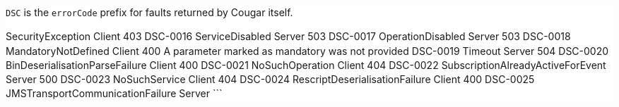```DSC``` is the ```errorCode``` prefix for faults returned by Cougar itself.
<td> SecurityException </td>
<td> Client </td>
<td> 403 </td>
</tr>
<tr>
<td> DSC-0016 </td>
<td> ServiceDisabled </td>
<td> Server </td>
<td> 503 </td>
</tr>
<tr>
<td> DSC-0017 </td>
<td> OperationDisabled </td>
<td> Server </td>
<td> 503 </td>
</tr>
<tr>
<td> DSC-0018 </td>
<td> MandatoryNotDefined </td>
<td> Client </td>
<td> 400 </td>
<td> A parameter marked as mandatory was not provided </td>
</tr>
<tr>
<td> DSC-0019 </td>
<td> Timeout </td>
<td> Server </td>
<td> 504 </td>
</tr>
<tr>
<td> DSC-0020 </td>
<td> BinDeserialisationParseFailure </td>
<td> Client </td>
<td> 400 </td>
</tr>
<tr>
<td> DSC-0021 </td>
<td> NoSuchOperation </td>
<td> Client </td>
<td> 404 </td>
</tr>
<tr>
<td> DSC-0022 </td>
<td> SubscriptionAlreadyActiveForEvent </td>
<td> Server </td>
<td> 500 </td>
</tr>
<tr>
<td> DSC-0023 </td>
<td> NoSuchService </td>
<td> Client </td>
<td> 404 </td>
</tr>
<tr>
<td> DSC-0024 </td>
<td> RescriptDeserialisationFailure </td>
<td> Client </td>
<td> 400 </td>
</tr>
<tr>
<td> DSC-0025 </td>
<td> JMSTransportCommunicationFailure </td>
<td> Server </td>
```
